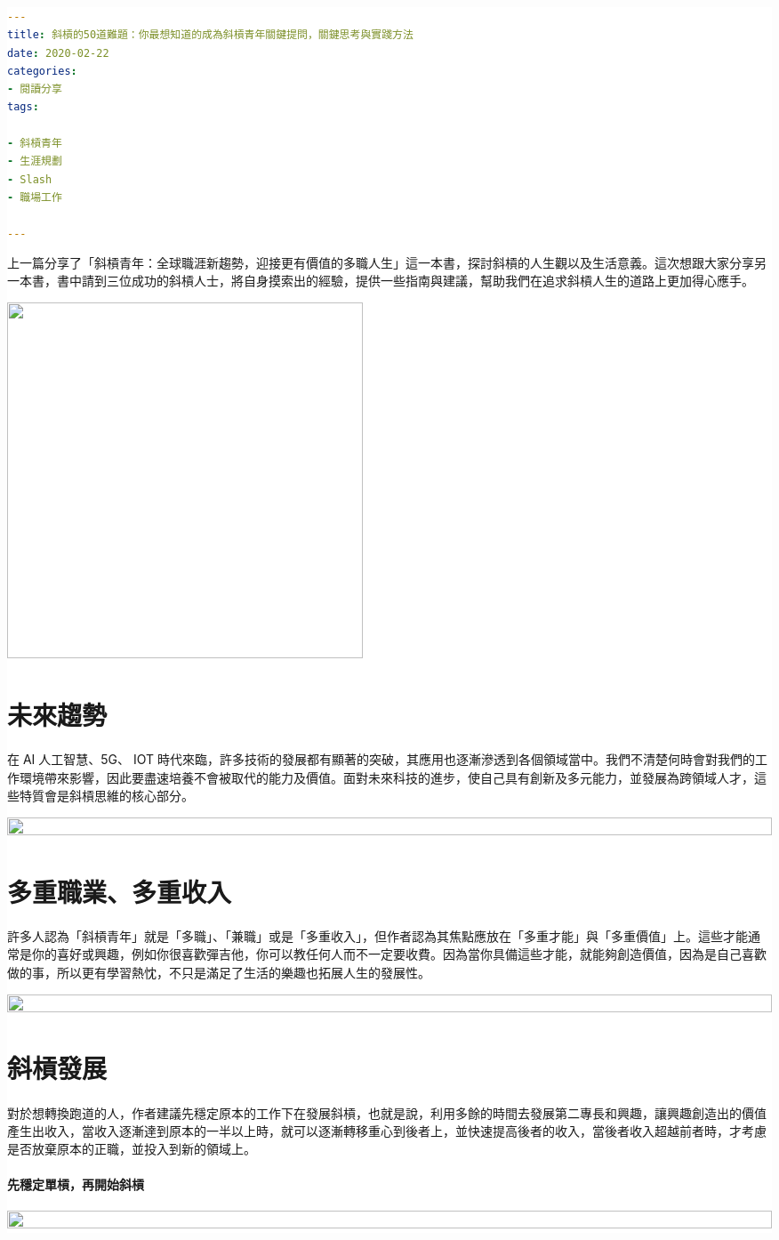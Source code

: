 ```yaml
---
title: 斜槓的50道難題：你最想知道的成為斜槓青年關鍵提問，關鍵思考與實踐方法
date: 2020-02-22
categories: 
- 閱讀分享
tags:

- 斜槓青年
- 生涯規劃
- Slash
- 職場工作

---
```


上一篇分享了「斜槓青年：全球職涯新趨勢，迎接更有價值的多職人生」這一本書，探討斜槓的人生觀以及生活意義。這次想跟大家分享另一本書，書中請到三位成功的斜槓人士，將自身摸索出的經驗，提供一些指南與建議，幫助我們在追求斜槓人生的道路上更加得心應手。

<img src="2020-02-22-斜槓的50道難題-1.jpg" style="width:400px;height:400px">

<br/>

# 未來趨勢

在 AI 人工智慧、5G、 IOT 時代來臨，許多技術的發展都有顯著的突破，其應用也逐漸滲透到各個領域當中。我們不清楚何時會對我們的工作環境帶來影響，因此要盡速培養不會被取代的能力及價值。面對未來科技的進步，使自己具有創新及多元能力，並發展為跨領域人才，這些特質會是斜槓思維的核心部分。

<img src="2020-02-22-斜槓的50道難題-2.png" style="width:100%;height:100%">

<br/>

# 多重職業、多重收入

許多人認為「斜槓青年」就是「多職」、「兼職」或是「多重收入」，但作者認為其焦點應放在「多重才能」與「多重價值」上。這些才能通常是你的喜好或興趣，例如你很喜歡彈吉他，你可以教任何人而不一定要收費。因為當你具備這些才能，就能夠創造價值，因為是自己喜歡做的事，所以更有學習熱忱，不只是滿足了生活的樂趣也拓展人生的發展性。

<img src="2020-02-22-斜槓的50道難題-3.jpeg" style="width:100%;height:100%">

<br/>

# 斜槓發展

對於想轉換跑道的人，作者建議先穩定原本的工作下在發展斜槓，也就是說，利用多餘的時間去發展第二專長和興趣，讓興趣創造出的價值產生出收入，當收入逐漸達到原本的一半以上時，就可以逐漸轉移重心到後者上，並快速提高後者的收入，當後者收入超越前者時，才考慮是否放棄原本的正職，並投入到新的領域上。

#### 先穩定單槓，再開始斜槓

<img src="2020-02-22-斜槓的50道難題-4.jpg" style="width:100%;height:100%">

<br/>
